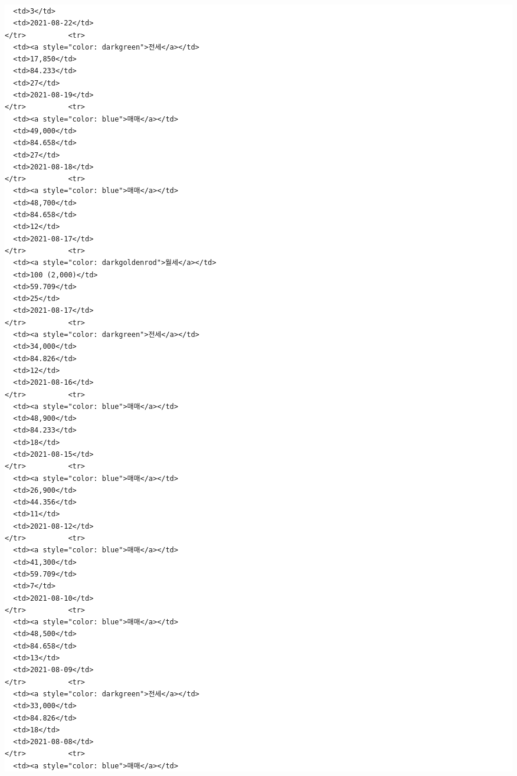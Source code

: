       <td>3</td>
      <td>2021-08-22</td>
    </tr>          <tr>
      <td><a style="color: darkgreen">전세</a></td>
      <td>17,850</td>
      <td>84.233</td>
      <td>27</td>
      <td>2021-08-19</td>
    </tr>          <tr>
      <td><a style="color: blue">매매</a></td>
      <td>49,000</td>
      <td>84.658</td>
      <td>27</td>
      <td>2021-08-18</td>
    </tr>          <tr>
      <td><a style="color: blue">매매</a></td>
      <td>48,700</td>
      <td>84.658</td>
      <td>12</td>
      <td>2021-08-17</td>
    </tr>          <tr>
      <td><a style="color: darkgoldenrod">월세</a></td>
      <td>100 (2,000)</td>
      <td>59.709</td>
      <td>25</td>
      <td>2021-08-17</td>
    </tr>          <tr>
      <td><a style="color: darkgreen">전세</a></td>
      <td>34,000</td>
      <td>84.826</td>
      <td>12</td>
      <td>2021-08-16</td>
    </tr>          <tr>
      <td><a style="color: blue">매매</a></td>
      <td>48,900</td>
      <td>84.233</td>
      <td>18</td>
      <td>2021-08-15</td>
    </tr>          <tr>
      <td><a style="color: blue">매매</a></td>
      <td>26,900</td>
      <td>44.356</td>
      <td>11</td>
      <td>2021-08-12</td>
    </tr>          <tr>
      <td><a style="color: blue">매매</a></td>
      <td>41,300</td>
      <td>59.709</td>
      <td>7</td>
      <td>2021-08-10</td>
    </tr>          <tr>
      <td><a style="color: blue">매매</a></td>
      <td>48,500</td>
      <td>84.658</td>
      <td>13</td>
      <td>2021-08-09</td>
    </tr>          <tr>
      <td><a style="color: darkgreen">전세</a></td>
      <td>33,000</td>
      <td>84.826</td>
      <td>18</td>
      <td>2021-08-08</td>
    </tr>          <tr>
      <td><a style="color: blue">매매</a></td>